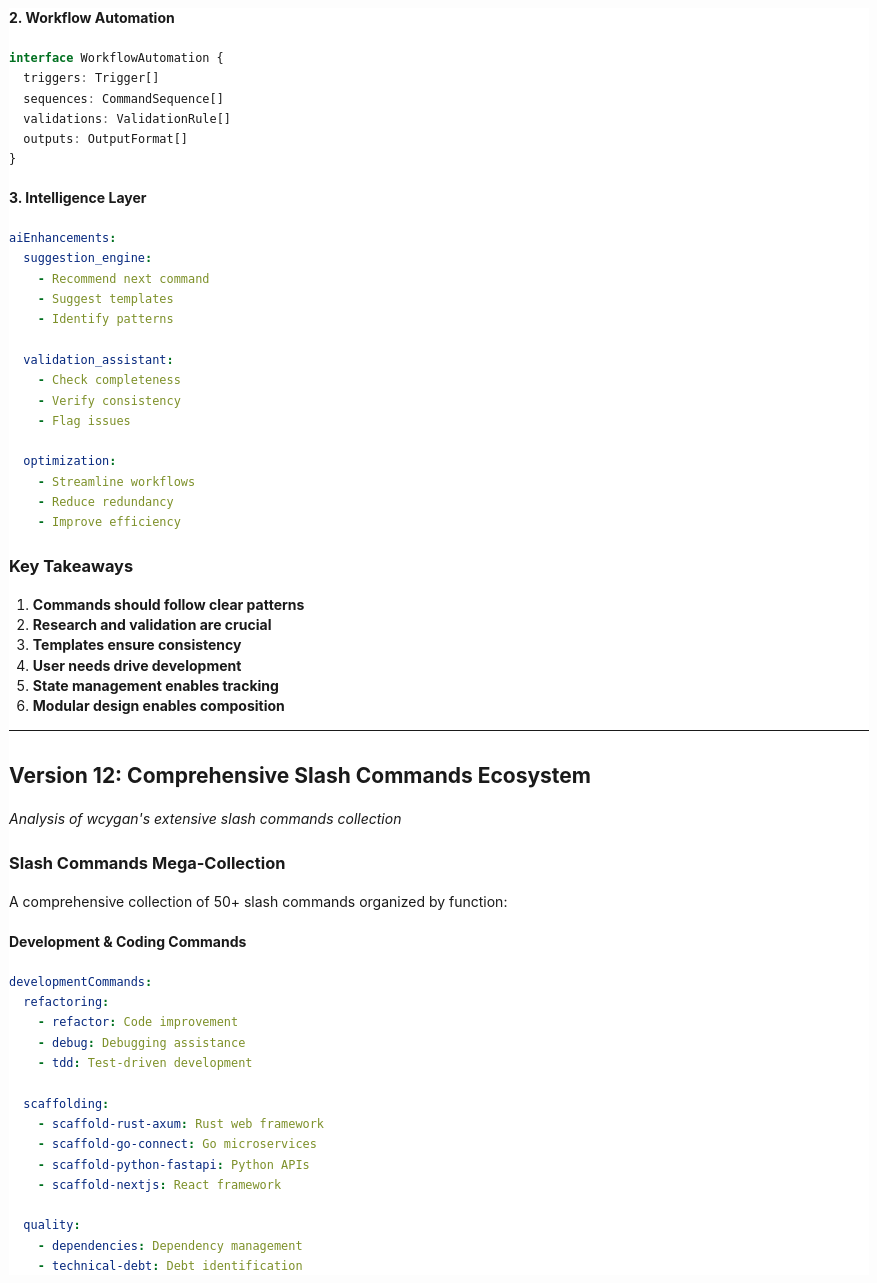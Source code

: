 #### 2. **Workflow Automation**
```typescript
interface WorkflowAutomation {
  triggers: Trigger[]
  sequences: CommandSequence[]
  validations: ValidationRule[]
  outputs: OutputFormat[]
}
```

#### 3. **Intelligence Layer**
```yaml
aiEnhancements:
  suggestion_engine:
    - Recommend next command
    - Suggest templates
    - Identify patterns
    
  validation_assistant:
    - Check completeness
    - Verify consistency
    - Flag issues
    
  optimization:
    - Streamline workflows
    - Reduce redundancy
    - Improve efficiency
```

### Key Takeaways

1. **Commands should follow clear patterns**
2. **Research and validation are crucial**
3. **Templates ensure consistency**
4. **User needs drive development**
5. **State management enables tracking**
6. **Modular design enables composition**

---

## Version 12: Comprehensive Slash Commands Ecosystem

*Analysis of wcygan's extensive slash commands collection*

### Slash Commands Mega-Collection

A comprehensive collection of 50+ slash commands organized by function:

#### Development & Coding Commands
```yaml
developmentCommands:
  refactoring:
    - refactor: Code improvement
    - debug: Debugging assistance
    - tdd: Test-driven development
    
  scaffolding:
    - scaffold-rust-axum: Rust web framework
    - scaffold-go-connect: Go microservices
    - scaffold-python-fastapi: Python APIs
    - scaffold-nextjs: React framework
    
  quality:
    - dependencies: Dependency management
    - technical-debt: Debt identification
```